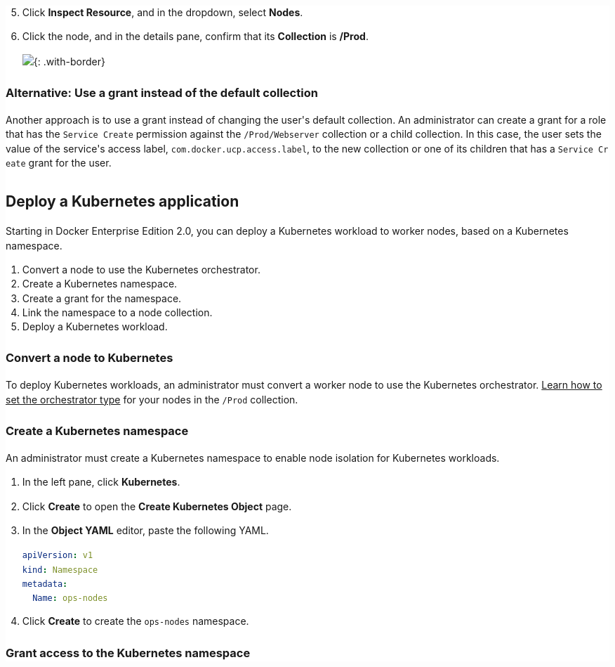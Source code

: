 5.  Click **Inspect Resource**, and in the dropdown, select **Nodes**.
6.  Click the node, and in the details pane, confirm that its **Collection**
    is **/Prod**.

    ![](../images/isolate-nodes-4.png){: .with-border}

### Alternative: Use a grant instead of the default collection

Another approach is to use a grant instead of changing the user's default
collection. An administrator can create a grant for a role that has the
`Service Create` permission against the `/Prod/Webserver` collection or a child
collection. In this case, the user sets the value of the service's access label,
`com.docker.ucp.access.label`, to the new collection or one of its children
that has a `Service Create` grant for the user.

## Deploy a Kubernetes application

Starting in Docker Enterprise Edition 2.0, you can deploy a Kubernetes workload
to worker nodes, based on a Kubernetes namespace.

1.  Convert a node to use the Kubernetes orchestrator.
2.  Create a Kubernetes namespace.
3.  Create a grant for the namespace.
4.  Link the namespace to a node collection.
5.  Deploy a Kubernetes workload.

### Convert a node to Kubernetes

To deploy Kubernetes workloads, an administrator must convert a worker node to
use the Kubernetes orchestrator.
[Learn how to set the orchestrator type](../admin/configure/set-orchestrator-type.md)
for your nodes in the `/Prod` collection.

### Create a Kubernetes namespace

An administrator must create a Kubernetes namespace to enable node isolation
for Kubernetes workloads.

1.  In the left pane, click **Kubernetes**.
2.  Click **Create** to open the **Create Kubernetes Object** page.
3.  In the **Object YAML** editor, paste the following YAML.  

    ```yaml
    apiVersion: v1
    kind: Namespace
    metadata:
      Name: ops-nodes
    ```
4.  Click **Create** to create the `ops-nodes` namespace.

### Grant access to the Kubernetes namespace
